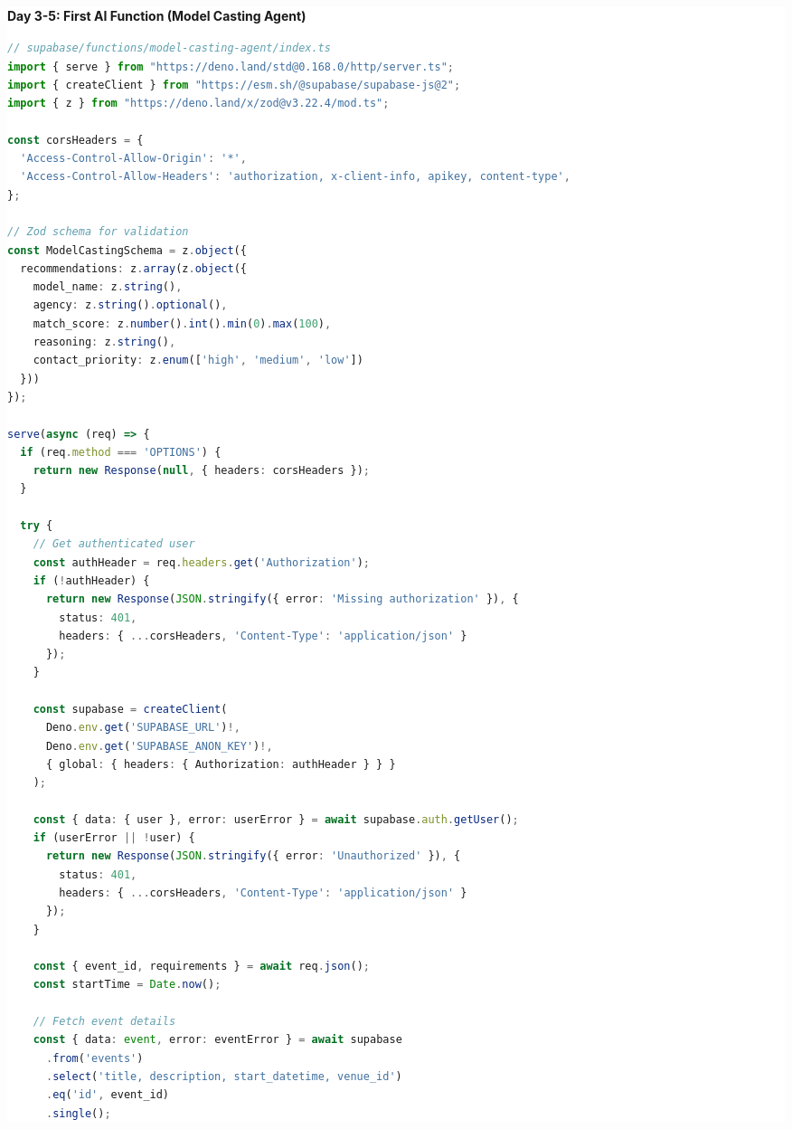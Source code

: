 ```sql
```

**Day 3-5: First AI Function (Model Casting Agent)**
```typescript
// supabase/functions/model-casting-agent/index.ts
import { serve } from "https://deno.land/std@0.168.0/http/server.ts";
import { createClient } from "https://esm.sh/@supabase/supabase-js@2";
import { z } from "https://deno.land/x/zod@v3.22.4/mod.ts";

const corsHeaders = {
  'Access-Control-Allow-Origin': '*',
  'Access-Control-Allow-Headers': 'authorization, x-client-info, apikey, content-type',
};

// Zod schema for validation
const ModelCastingSchema = z.object({
  recommendations: z.array(z.object({
    model_name: z.string(),
    agency: z.string().optional(),
    match_score: z.number().int().min(0).max(100),
    reasoning: z.string(),
    contact_priority: z.enum(['high', 'medium', 'low'])
  }))
});

serve(async (req) => {
  if (req.method === 'OPTIONS') {
    return new Response(null, { headers: corsHeaders });
  }

  try {
    // Get authenticated user
    const authHeader = req.headers.get('Authorization');
    if (!authHeader) {
      return new Response(JSON.stringify({ error: 'Missing authorization' }), {
        status: 401,
        headers: { ...corsHeaders, 'Content-Type': 'application/json' }
      });
    }

    const supabase = createClient(
      Deno.env.get('SUPABASE_URL')!,
      Deno.env.get('SUPABASE_ANON_KEY')!,
      { global: { headers: { Authorization: authHeader } } }
    );

    const { data: { user }, error: userError } = await supabase.auth.getUser();
    if (userError || !user) {
      return new Response(JSON.stringify({ error: 'Unauthorized' }), {
        status: 401,
        headers: { ...corsHeaders, 'Content-Type': 'application/json' }
      });
    }

    const { event_id, requirements } = await req.json();
    const startTime = Date.now();

    // Fetch event details
    const { data: event, error: eventError } = await supabase
      .from('events')
      .select('title, description, start_datetime, venue_id')
      .eq('id', event_id)
      .single();

```